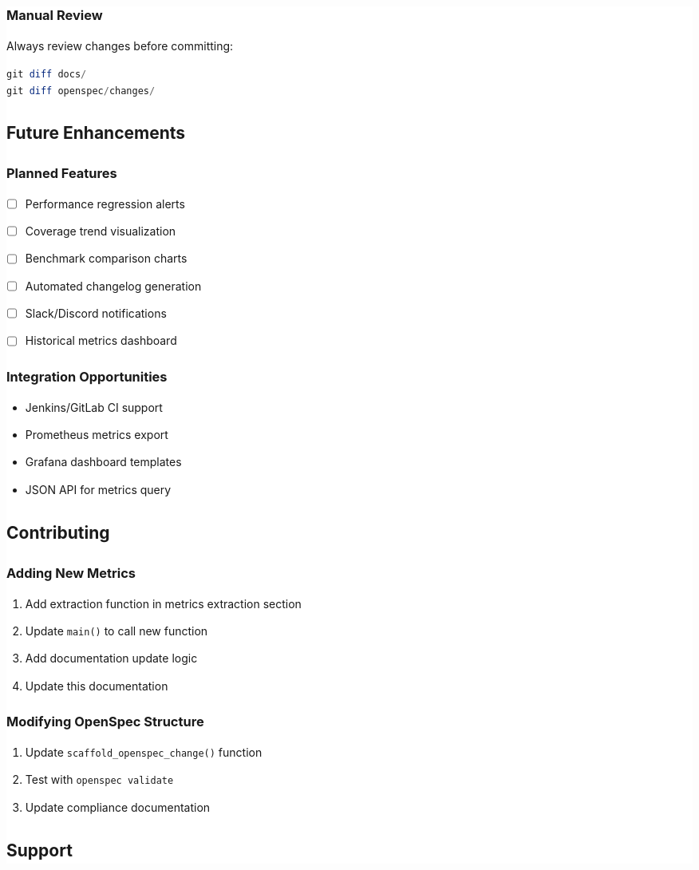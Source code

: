 ### Manual Review

Always review changes before committing:
```powershell
git diff docs/
git diff openspec/changes/
```

## Future Enhancements

### Planned Features

- [ ] Performance regression alerts

- [ ] Coverage trend visualization

- [ ] Benchmark comparison charts

- [ ] Automated changelog generation

- [ ] Slack/Discord notifications

- [ ] Historical metrics dashboard

### Integration Opportunities

- Jenkins/GitLab CI support

- Prometheus metrics export

- Grafana dashboard templates

- JSON API for metrics query

## Contributing

### Adding New Metrics

1. Add extraction function in metrics extraction section

1. Update `main()` to call new function

1. Add documentation update logic

1. Update this documentation

### Modifying OpenSpec Structure

1. Update `scaffold_openspec_change()` function

1. Test with `openspec validate`

1. Update compliance documentation

## Support
